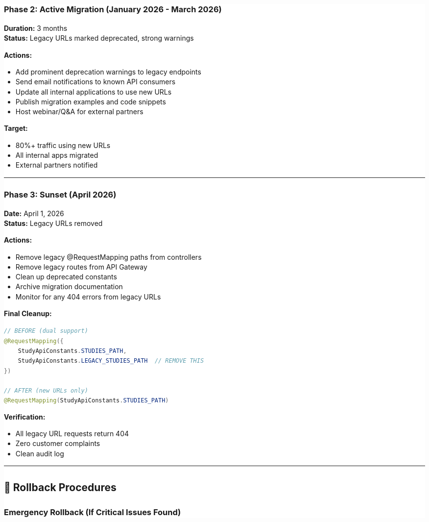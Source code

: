 
### Phase 2: Active Migration (January 2026 - March 2026)

**Duration:** 3 months  
**Status:** Legacy URLs marked deprecated, strong warnings

**Actions:**
- Add prominent deprecation warnings to legacy endpoints
- Send email notifications to known API consumers
- Update all internal applications to use new URLs
- Publish migration examples and code snippets
- Host webinar/Q&A for external partners

**Target:**
- 80%+ traffic using new URLs
- All internal apps migrated
- External partners notified

---

### Phase 3: Sunset (April 2026)

**Date:** April 1, 2026  
**Status:** Legacy URLs removed

**Actions:**
- Remove legacy @RequestMapping paths from controllers
- Remove legacy routes from API Gateway
- Clean up deprecated constants
- Archive migration documentation
- Monitor for any 404 errors from legacy URLs

**Final Cleanup:**
```java
// BEFORE (dual support)
@RequestMapping({
    StudyApiConstants.STUDIES_PATH,
    StudyApiConstants.LEGACY_STUDIES_PATH  // REMOVE THIS
})

// AFTER (new URLs only)
@RequestMapping(StudyApiConstants.STUDIES_PATH)
```

**Verification:**
- All legacy URL requests return 404
- Zero customer complaints
- Clean audit log

---

## 🔄 Rollback Procedures

### Emergency Rollback (If Critical Issues Found)
